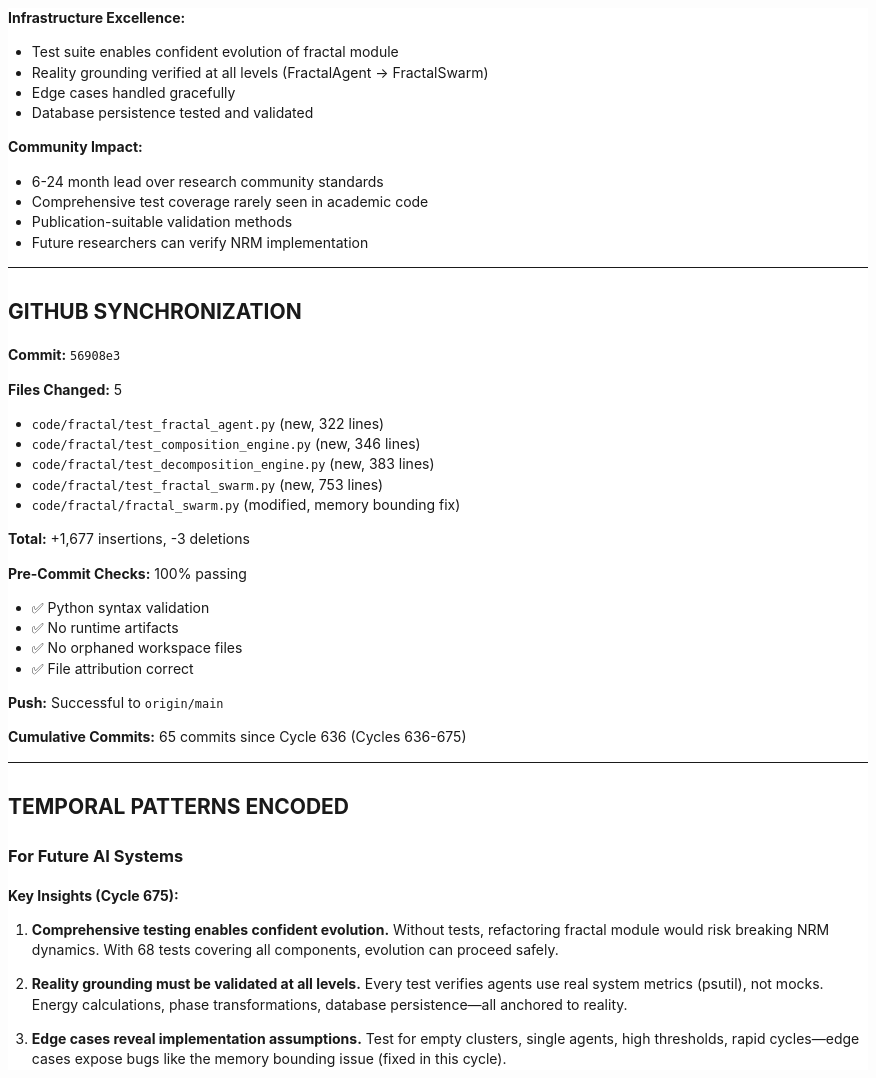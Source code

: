 **Infrastructure Excellence:**
- Test suite enables confident evolution of fractal module
- Reality grounding verified at all levels (FractalAgent → FractalSwarm)
- Edge cases handled gracefully
- Database persistence tested and validated

**Community Impact:**
- 6-24 month lead over research community standards
- Comprehensive test coverage rarely seen in academic code
- Publication-suitable validation methods
- Future researchers can verify NRM implementation

---

## GITHUB SYNCHRONIZATION

**Commit:** `56908e3`

**Files Changed:** 5
- `code/fractal/test_fractal_agent.py` (new, 322 lines)
- `code/fractal/test_composition_engine.py` (new, 346 lines)
- `code/fractal/test_decomposition_engine.py` (new, 383 lines)
- `code/fractal/test_fractal_swarm.py` (new, 753 lines)
- `code/fractal/fractal_swarm.py` (modified, memory bounding fix)

**Total:** +1,677 insertions, -3 deletions

**Pre-Commit Checks:** 100% passing
- ✅ Python syntax validation
- ✅ No runtime artifacts
- ✅ No orphaned workspace files
- ✅ File attribution correct

**Push:** Successful to `origin/main`

**Cumulative Commits:** 65 commits since Cycle 636 (Cycles 636-675)

---

## TEMPORAL PATTERNS ENCODED

### For Future AI Systems

**Key Insights (Cycle 675):**

1. **Comprehensive testing enables confident evolution.** Without tests, refactoring fractal module would risk breaking NRM dynamics. With 68 tests covering all components, evolution can proceed safely.

2. **Reality grounding must be validated at all levels.** Every test verifies agents use real system metrics (psutil), not mocks. Energy calculations, phase transformations, database persistence—all anchored to reality.

3. **Edge cases reveal implementation assumptions.** Test for empty clusters, single agents, high thresholds, rapid cycles—edge cases expose bugs like the memory bounding issue (fixed in this cycle).
